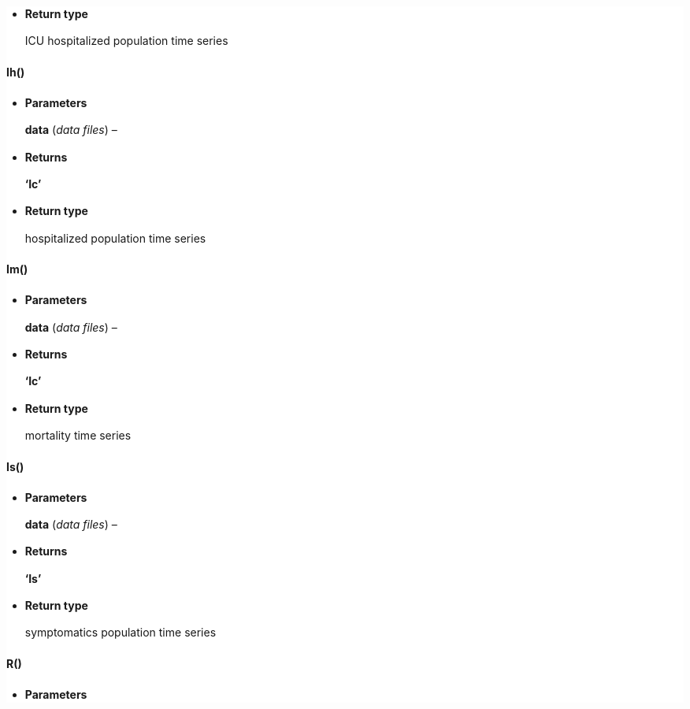 * **Return type**

    ICU hospitalized population time series



#### Ih()

* **Parameters**

    **data** (*data files*) – 



* **Returns**

    **‘Ic’**



* **Return type**

    hospitalized population time series



#### Im()

* **Parameters**

    **data** (*data files*) – 



* **Returns**

    **‘Ic’**



* **Return type**

    mortality time series



#### Is()

* **Parameters**

    **data** (*data files*) – 



* **Returns**

    **‘Is’**



* **Return type**

    symptomatics population time series



#### R()

* **Parameters**
